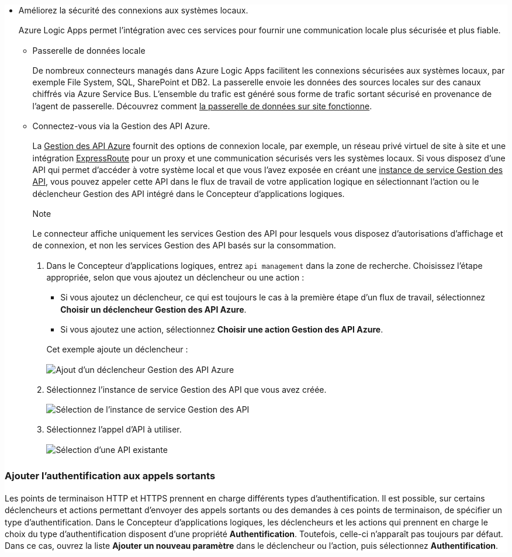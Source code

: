 * Améliorez la sécurité des connexions aux systèmes locaux.

  Azure Logic Apps permet l’intégration avec ces services pour fournir une communication locale plus sécurisée et plus fiable.

  * Passerelle de données locale

    De nombreux connecteurs managés dans Azure Logic Apps facilitent les connexions sécurisées aux systèmes locaux, par exemple File System, SQL, SharePoint et DB2. La passerelle envoie les données des sources locales sur des canaux chiffrés via Azure Service Bus. L’ensemble du trafic est généré sous forme de trafic sortant sécurisé en provenance de l’agent de passerelle. Découvrez comment [la passerelle de données sur site fonctionne](logic-apps-gateway-install.md#gateway-cloud-service).

  * Connectez-vous via la Gestion des API Azure.

    La [Gestion des API Azure](../api-management/api-management-key-concepts.md) fournit des options de connexion locale, par exemple, un réseau privé virtuel de site à site et une intégration [ExpressRoute](../expressroute/expressroute-introduction.md) pour un proxy et une communication sécurisés vers les systèmes locaux. Si vous disposez d’une API qui permet d’accéder à votre système local et que vous l’avez exposée en créant une [instance de service Gestion des API](../api-management/get-started-create-service-instance.md), vous pouvez appeler cette API dans le flux de travail de votre application logique en sélectionnant l’action ou le déclencheur Gestion des API intégré dans le Concepteur d’applications logiques.

    > [!NOTE]
    > Le connecteur affiche uniquement les services Gestion des API pour lesquels vous disposez d’autorisations d’affichage et de connexion, et non les services Gestion des API basés sur la consommation.

    1. Dans le Concepteur d’applications logiques, entrez `api management` dans la zone de recherche. Choisissez l’étape appropriée, selon que vous ajoutez un déclencheur ou une action :<p>

       * Si vous ajoutez un déclencheur, ce qui est toujours le cas à la première étape d’un flux de travail, sélectionnez **Choisir un déclencheur Gestion des API Azure**.

       * Si vous ajoutez une action, sélectionnez **Choisir une action Gestion des API Azure**.

       Cet exemple ajoute un déclencheur :

       ![Ajout d’un déclencheur Gestion des API Azure](./media/logic-apps-securing-a-logic-app/select-api-management.png)

    1. Sélectionnez l’instance de service Gestion des API que vous avez créée.

       ![Sélection de l’instance de service Gestion des API](./media/logic-apps-securing-a-logic-app/select-api-management-service-instance.png)

    1. Sélectionnez l’appel d’API à utiliser.

       ![Sélection d’une API existante](./media/logic-apps-securing-a-logic-app/select-api.png)

<a name="add-authentication-outbound"></a>

### <a name="add-authentication-to-outbound-calls"></a>Ajouter l’authentification aux appels sortants

Les points de terminaison HTTP et HTTPS prennent en charge différents types d’authentification. Il est possible, sur certains déclencheurs et actions permettant d’envoyer des appels sortants ou des demandes à ces points de terminaison, de spécifier un type d’authentification. Dans le Concepteur d’applications logiques, les déclencheurs et les actions qui prennent en charge le choix du type d’authentification disposent d’une propriété **Authentification**. Toutefois, celle-ci n’apparaît pas toujours par défaut. Dans ce cas, ouvrez la liste **Ajouter un nouveau paramètre** dans le déclencheur ou l’action, puis sélectionnez **Authentification**.

